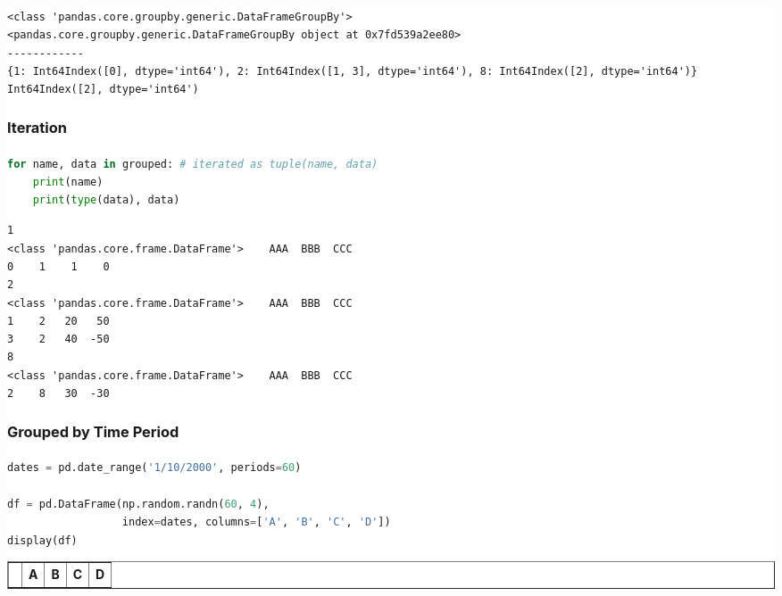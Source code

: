 
    <class 'pandas.core.groupby.generic.DataFrameGroupBy'>
    <pandas.core.groupby.generic.DataFrameGroupBy object at 0x7fd539a2ee80>
    ------------
    {1: Int64Index([0], dtype='int64'), 2: Int64Index([1, 3], dtype='int64'), 8: Int64Index([2], dtype='int64')}
    Int64Index([2], dtype='int64')


### Iteration



```python
for name, data in grouped: # iterated as tuple(name, data)
    print(name)
    print(type(data), data)
```

    1
    <class 'pandas.core.frame.DataFrame'>    AAA  BBB  CCC
    0    1    1    0
    2
    <class 'pandas.core.frame.DataFrame'>    AAA  BBB  CCC
    1    2   20   50
    3    2   40  -50
    8
    <class 'pandas.core.frame.DataFrame'>    AAA  BBB  CCC
    2    8   30  -30


### Grouped by Time Period


```python
dates = pd.date_range('1/10/2000', periods=60)

df = pd.DataFrame(np.random.randn(60, 4),
                  index=dates, columns=['A', 'B', 'C', 'D'])
display(df)
```


<div>
<style scoped>
    .dataframe tbody tr th:only-of-type {
        vertical-align: middle;
    }

    .dataframe tbody tr th {
        vertical-align: top;
    }

    .dataframe thead th {
        text-align: right;
    }
</style>
<table border="1" class="dataframe">
  <thead>
    <tr style="text-align: right;">
      <th></th>
      <th>A</th>
      <th>B</th>
      <th>C</th>
      <th>D</th>
    </tr>
  </thead>
  <tbody>
    <tr>